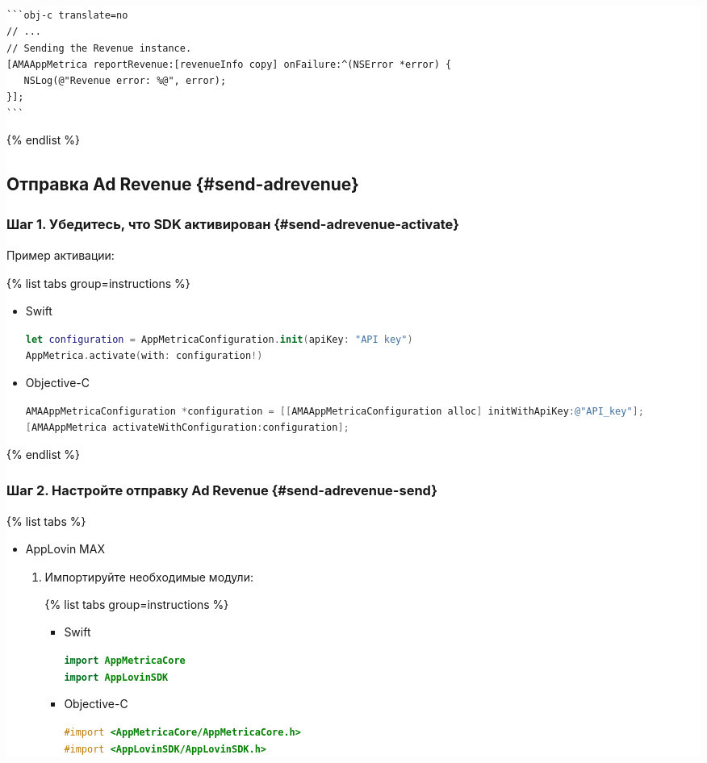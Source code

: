     ```obj-c translate=no
    // ...
    // Sending the Revenue instance.
    [AMAAppMetrica reportRevenue:[revenueInfo copy] onFailure:^(NSError *error) {
       NSLog(@"Revenue error: %@", error);
    }];
    ```

{% endlist %}

## Отправка Ad Revenue {#send-adrevenue}

### Шаг 1. Убедитесь, что SDK активирован {#send-adrevenue-activate}

Пример активации:

{% list tabs group=instructions %}

- Swift

  ```swift translate=no
  let configuration = AppMetricaConfiguration.init(apiKey: "API key")
  AppMetrica.activate(with: configuration!)
  ```
  
- Objective-C

  ```objectivec translate=no
  AMAAppMetricaConfiguration *configuration = [[AMAAppMetricaConfiguration alloc] initWithApiKey:@"API_key"];
  [AMAAppMetrica activateWithConfiguration:configuration];
  ```

{% endlist %}

### Шаг 2. Настройте отправку Ad Revenue {#send-adrevenue-send}

{% list tabs %}

- AppLovin MAX

  1. Импортируйте необходимые модули:

     {% list tabs group=instructions %}

     - Swift

       ```swift translate=no
       import AppMetricaCore
       import AppLovinSDK
       ```

     - Objective-C

       ```objectivec translate=no
       #import <AppMetricaCore/AppMetricaCore.h>
       #import <AppLovinSDK/AppLovinSDK.h>
       ```

